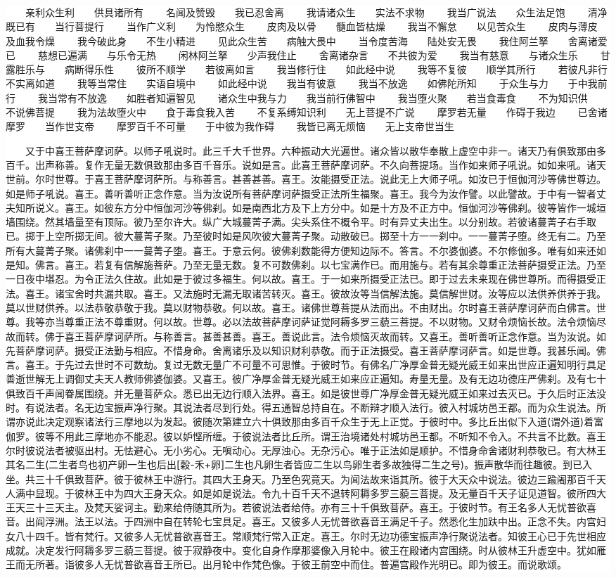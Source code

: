 　　亲利众生利　　供具诸所有
　　名闻及赞毁　　我已忍舍离
　　我请诸众生　　实法不求物
　　我当广说法　　众生法足饱
　　清净既已有　　当行菩提行
　　当作广义利　　为怜愍众生
　　皮肉及以骨　　髓血皆枯燥
　　我当不懈怠　　以见苦众生
　　皮肉与薄皮　　及血我令燥
　　我今破此身　　不生小精进
　　见此众生苦　　病触大畏中
　　当令度苦海　　陆处安无畏
　　我住阿兰拏　　舍离诸爱已
　　慈想已遍满　　与乐令无热
　　闲林阿兰拏　　少声我住止
　　舍离诸杂言　　不共彼为爱
　　我当有慈意　　与诸众生乐
　　甘露胜乐与　　病断得乐性
　　彼所不顺学　　若彼离如言
　　我当修行住　　如此经中说
　　我等不复彼　　顺学其所行
　　若彼凡非行　　不实离如道
　　我等当常住　　实语自境中
　　如此经中说　　我当有彼意
　　我当不放逸　　如佛陀所知
　　于众生与力　　于中我前行
　　我当常有不放逸　　如胜者知遍智见
　　诸众生中我与力　　我当前行佛智中
　　我当堕火聚　　若当食毒食
　　不为知识供　　不说佛菩提
　　我为法故堕火中　　食于毒食我入苦
　　不复系缚知识利　　无上菩提不广说
　　摩罗若无量　　作碍于我边
　　已舍诸摩罗　　当作世支帝
　　摩罗百千不可量　　于中彼为我作碍
　　我皆已离无烦恼　　无上支帝世当生

　　又于中喜王菩萨摩诃萨。以师子吼说时。此三千大千世界。六种振动大光遍世。诸众皆以散华奉散上虚空中非一。诸天乃有俱致那由多百千。出声称善。复作无量无数俱致那由多百千音乐。说如是言。此喜王菩萨摩诃萨。不久向菩提场。当作如来师子吼说。如如来吼。诸天世前。尔时世尊。于喜王菩萨摩诃萨所。与称善言。甚善甚善。喜王。汝能摄受正法。说此无上大师子吼。如汝已于恒伽河沙等佛世尊边。如是师子吼说。喜王。善听善听正念作意。当为汝说所有菩萨摩诃萨摄受正法所生福聚。喜王。我今为汝作譬。以此譬故。于中有一智者丈夫知所说义。喜王。如彼东方分中恒伽河沙等佛刹。如是南西北方及下上方分中。如是十方及不正方中。恒伽河沙等佛刹。彼等皆作一城垣墙围绕。然其墙量至有顶际。彼乃至尔许大。纵广大城蔓菁子满。尖头系住不概令平。时有异丈夫出生。以分别故。若彼诸蔓菁子右手取已。掷于上空所掷无间。彼大蔓菁子聚。乃至彼时如是风吹彼大蔓菁子聚。动散破已。掷至十方一一刹中。一一蔓菁子堕。终无有二。乃至所有大蔓菁子聚。诸佛刹中一一蔓菁子堕。喜王。于意云何。彼佛刹数能得方便知边际不。答言。不尔婆伽婆。不尔修伽多。唯有如来还如是知。佛言。喜王。若复有信解施菩萨。乃至无量无数。复不可数佛刹。以七宝满作已。而用施与。若有其余尊重正法菩萨摄受正法。乃至一日夜中堪忍。为令正法久住故。此如是于彼过多福生。何以故。喜王。于一如来所摄受正法已。即于过去未来现在佛世尊所。而得摄受正法。喜王。诸宝舍时共漏共取。喜王。又法施时无漏无取诸苦转灭。喜王。彼故汝等当信解法施。莫信解世财。汝等应以法供养供养于我。莫以世财供养。以法恭敬恭敬于我。莫以财物恭敬。何以故。喜王。诸佛世尊菩提从法而出。不由财出。尔时喜王菩萨摩诃萨而白佛言。世尊。我等亦当尊重正法不尊重财。何以故。世尊。必以法故菩萨摩诃萨证觉阿耨多罗三藐三菩提。不以财物。又财令烦恼长故。法令烦恼尽故而转。佛于喜王菩萨摩诃萨所。与称善言。甚善甚善。喜王。善说此言。法令烦恼灭故而转。又喜王。善听善听正念作意。当为汝说。如先菩萨摩诃萨。摄受正法勤与相应。不惜身命。舍离诸乐及以知识财利恭敬。而于正法摄受。喜王菩萨摩诃萨言。如是世尊。我甚乐闻。佛言。喜王。于先过去世时不可数劫。复过无数无量广不可量不可思惟。于彼时节。有佛名广净厚金普无疑光威王如来出世应正遍知明行具足善逝世解无上调御丈夫天人教师佛婆伽婆。又喜王。彼广净厚金普无疑光威王如来应正遍知。寿量无量。及有无边功德庄严佛刹。及有七十俱致百千声闻眷属围绕。并无量菩萨众。悉已出无边行顺入法界。喜王。如是彼世尊广净厚金普无疑光威王如来过去灭已。于久后时正法没时。有说法者。名无边宝振声净行聚。其说法者尽到行处。得五通智总持自在。不断辩才顺入法行。彼入村城坊邑王都。而为众生说法。所谓亦说此决定观察诸法行三摩地以为发起。彼随次第建立六十俱致那由多百千众生于无上正觉。于彼时中。多比丘出似下入道(谓外道)着富伽罗。彼等不用此三摩地亦不能忍。彼以妒悭所缠。于彼说法者比丘所。谓王治境诸处村城坊邑王都。不听知不令入。不共言不比数。喜王尔时彼说法者被驱出村。无怯避心。无小劣心。无嗔动心。无厚浊心。无杂污心。唯于正法如是顺护。不惜身命舍诸财利恭敬已。有大林王其名二生(二生者鸟也初产卵一生也后出[穀-禾+卵]二生也凡卵生者皆应二生以鸟卵生者多故独得二生之号)。振声散华而往趣彼。到已入坐。共三十千俱致菩萨。彼于彼林王中游行。其四大王身天。乃至色究竟天。为闻法故来诣其所。彼于大天众中说法。彼边三踰阇那百千天人满中显现。于彼林王中为四大王身天众。如是如是说法。令九十百千天不退转阿耨多罗三藐三菩提。及无量百千天子证见道智。彼所四大王天三十三天主。及梵天娑诃主。勤来给侍随其所为。若彼说法者给侍。亦有三十千俱致菩萨。喜王。于彼时节。有王名多人无忧普欲喜音。出阎浮洲。法王以法。于四洲中自在转轮七宝具足。喜王。又彼多人无忧普欲喜音王满足千子。然悉化生加趺中出。正念不失。内宫妇女八十四千。皆有梵行。又彼多人无忧普欲喜音王。常顺梵行常入正定。喜王。尔时无边功德宝振声净行聚说法者。知彼王心已于先世相应成就。决定发行阿耨多罗三藐三菩提。彼于寂静夜中。变化自身作摩那婆像入月轮中。彼王在殿诸内宫围绕。时从彼林王升虚空中。犹如雁王而无所著。诣彼多人无忧普欲喜音王所已。出月轮中作梵色像。于彼王前空中而住。普遍宫殿作光明已。即为彼王。而说歌颂。
